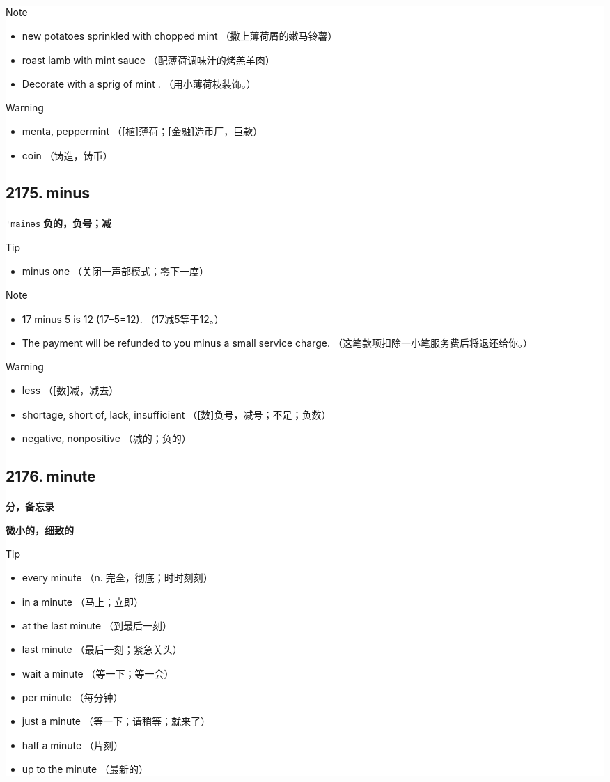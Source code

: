 > [!NOTE]
>
> - new potatoes sprinkled with chopped mint （撒上薄荷屑的嫩马铃薯）
>
> - roast lamb with mint sauce （配薄荷调味汁的烤羔羊肉）
>
> - Decorate with a sprig of mint . （用小薄荷枝装饰。）
>

> [!WARNING]
>
> - menta, peppermint （[植]薄荷；[金融]造币厂，巨款）
>
> - coin （铸造，铸币）
>

## 2175. minus

`'mainəs`  **负的，负号；减**

> [!TIP]
>
> - minus one （关闭一声部模式；零下一度）
>

> [!NOTE]
>
> - 17 minus 5 is 12 (17–5=12). （17减5等于12。）
>
> - The payment will be refunded to you minus a small service charge. （这笔款项扣除一小笔服务费后将退还给你。）
>

> [!WARNING]
>
> - less （[数]减，减去）
>
> - shortage, short of, lack, insufficient （[数]负号，减号；不足；负数）
>
> - negative, nonpositive （减的；负的）
>

## 2176. minute

**分，备忘录**

**微小的，细致的**

> [!TIP]
>
> - every minute （n. 完全，彻底；时时刻刻）
>
> - in a minute （马上；立即）
>
> - at the last minute （到最后一刻）
>
> - last minute （最后一刻；紧急关头）
>
> - wait a minute （等一下；等一会）
>
> - per minute （每分钟）
>
> - just a minute （等一下；请稍等；就来了）
>
> - half a minute （片刻）
>
> - up to the minute （最新的）